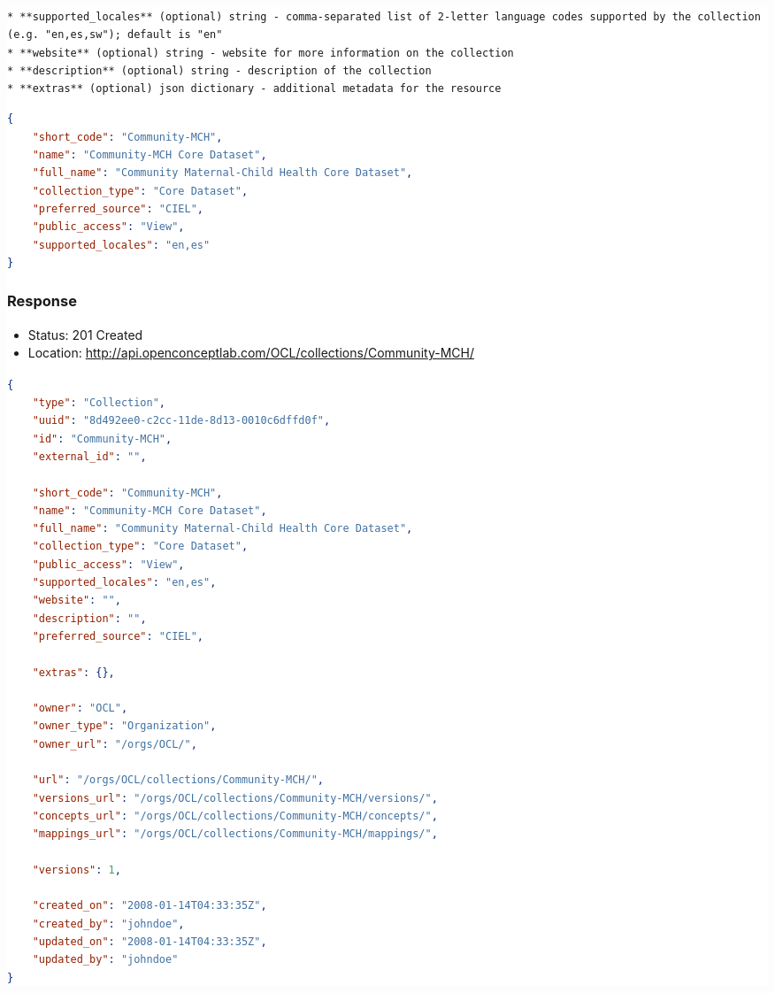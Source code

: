     * **supported_locales** (optional) string - comma-separated list of 2-letter language codes supported by the collection (e.g. "en,es,sw"); default is "en"
    * **website** (optional) string - website for more information on the collection
    * **description** (optional) string - description of the collection
    * **extras** (optional) json dictionary - additional metadata for the resource
```JSON
{
    "short_code": "Community-MCH",
    "name": "Community-MCH Core Dataset",
    "full_name": "Community Maternal-Child Health Core Dataset",
    "collection_type": "Core Dataset",
    "preferred_source": "CIEL",
    "public_access": "View",
    "supported_locales": "en,es"
}
```

### Response
* Status: 201 Created
* Location: http://api.openconceptlab.com/OCL/collections/Community-MCH/
```JSON
{
    "type": "Collection",
    "uuid": "8d492ee0-c2cc-11de-8d13-0010c6dffd0f",
    "id": "Community-MCH",
    "external_id": "",

    "short_code": "Community-MCH",
    "name": "Community-MCH Core Dataset",
    "full_name": "Community Maternal-Child Health Core Dataset",
    "collection_type": "Core Dataset",
    "public_access": "View",
    "supported_locales": "en,es",
    "website": "",
    "description": "",
    "preferred_source": "CIEL",

    "extras": {},

    "owner": "OCL",
    "owner_type": "Organization",
    "owner_url": "/orgs/OCL/",

    "url": "/orgs/OCL/collections/Community-MCH/",
    "versions_url": "/orgs/OCL/collections/Community-MCH/versions/",
    "concepts_url": "/orgs/OCL/collections/Community-MCH/concepts/",
    "mappings_url": "/orgs/OCL/collections/Community-MCH/mappings/",

    "versions": 1,

    "created_on": "2008-01-14T04:33:35Z",
    "created_by": "johndoe",
    "updated_on": "2008-01-14T04:33:35Z",
    "updated_by": "johndoe"
}
```
